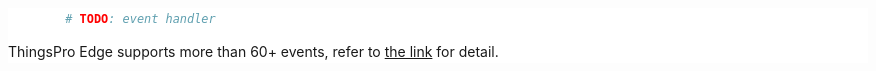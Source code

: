 ```python
        # TODO: event handler

```

ThingsPro Edge supports more than 60+ events, refer to <a href="https://github.com/TPE-TIGER/TPE2-Technical-Document/blob/main/documents/TPE2-EventList.md">the link</a> for detail.